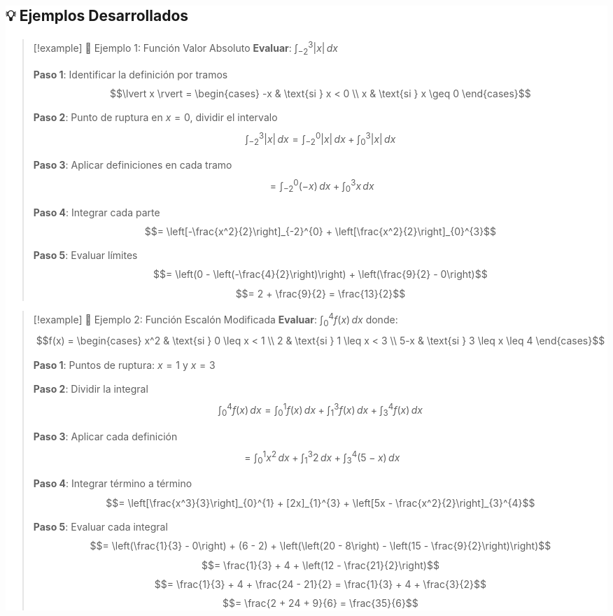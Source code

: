 
## 💡 Ejemplos Desarrollados

> [!example] 🎯 Ejemplo 1: Función Valor Absoluto
> **Evaluar**: $\int_{-2}^{3} \lvert x \rvert \, dx$
> 
> **Paso 1**: Identificar la definición por tramos
> $$\lvert x \rvert = \begin{cases}
> -x & \text{si } x < 0 \\
> x & \text{si } x \geq 0
> \end{cases}$$
> 
> **Paso 2**: Punto de ruptura en $x = 0$, dividir el intervalo
> $$\int_{-2}^{3} \lvert x \rvert \, dx = \int_{-2}^{0} \lvert x \rvert \, dx + \int_{0}^{3} \lvert x \rvert \, dx$$
> 
> **Paso 3**: Aplicar definiciones en cada tramo
> $$= \int_{-2}^{0} (-x) \, dx + \int_{0}^{3} x \, dx$$
> 
> **Paso 4**: Integrar cada parte
> $$= \left[-\frac{x^2}{2}\right]_{-2}^{0} + \left[\frac{x^2}{2}\right]_{0}^{3}$$
> 
> **Paso 5**: Evaluar límites
> $$= \left(0 - \left(-\frac{4}{2}\right)\right) + \left(\frac{9}{2} - 0\right)$$
> $$= 2 + \frac{9}{2} = \frac{13}{2}$$

> [!example] 🎯 Ejemplo 2: Función Escalón Modificada
> **Evaluar**: $\int_{0}^{4} f(x) \, dx$ donde:
> $$f(x) = \begin{cases}
> x^2 & \text{si } 0 \leq x < 1 \\
> 2 & \text{si } 1 \leq x < 3 \\
> 5-x & \text{si } 3 \leq x \leq 4
> \end{cases}$$
> 
> **Paso 1**: Puntos de ruptura: $x = 1$ y $x = 3$
> 
> **Paso 2**: Dividir la integral
> $$\int_{0}^{4} f(x) \, dx = \int_{0}^{1} f(x) \, dx + \int_{1}^{3} f(x) \, dx + \int_{3}^{4} f(x) \, dx$$
> 
> **Paso 3**: Aplicar cada definición
> $$= \int_{0}^{1} x^2 \, dx + \int_{1}^{3} 2 \, dx + \int_{3}^{4} (5-x) \, dx$$
> 
> **Paso 4**: Integrar término a término
> $$= \left[\frac{x^3}{3}\right]_{0}^{1} + [2x]_{1}^{3} + \left[5x - \frac{x^2}{2}\right]_{3}^{4}$$
> 
> **Paso 5**: Evaluar cada integral
> $$= \left(\frac{1}{3} - 0\right) + (6 - 2) + \left(\left(20 - 8\right) - \left(15 - \frac{9}{2}\right)\right)$$
> $$= \frac{1}{3} + 4 + \left(12 - \frac{21}{2}\right)$$
> $$= \frac{1}{3} + 4 + \frac{24 - 21}{2} = \frac{1}{3} + 4 + \frac{3}{2}$$
> $$= \frac{2 + 24 + 9}{6} = \frac{35}{6}$$
